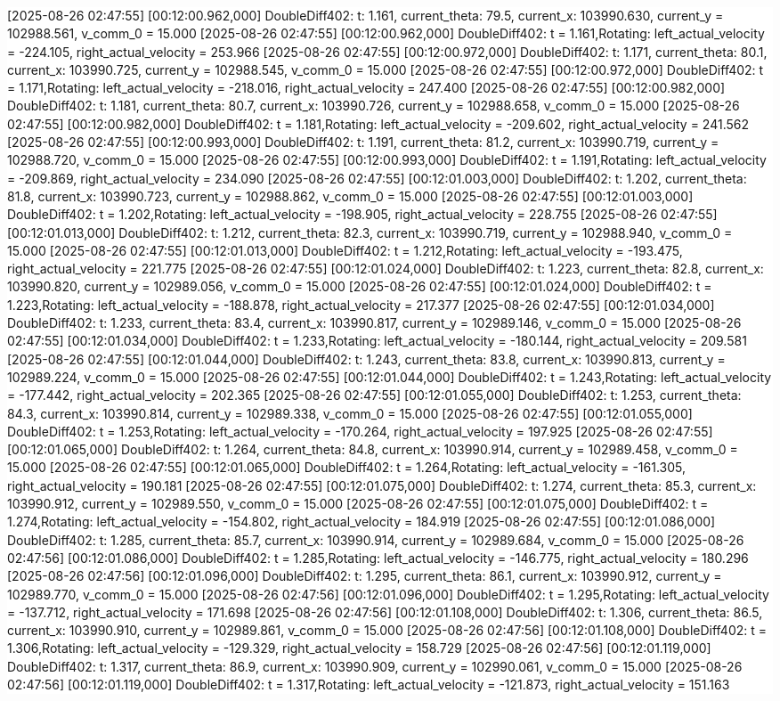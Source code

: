 [2025-08-26 02:47:55] [00:12:00.962,000] <inf> DoubleDiff402: t: 1.161, current_theta: 79.5, current_x: 103990.630, current_y = 102988.561, v_comm_0 = 15.000
[2025-08-26 02:47:55] [00:12:00.962,000] <inf> DoubleDiff402: t = 1.161,Rotating: left_actual_velocity = -224.105, right_actual_velocity = 253.966
[2025-08-26 02:47:55] [00:12:00.972,000] <inf> DoubleDiff402: t: 1.171, current_theta: 80.1, current_x: 103990.725, current_y = 102988.545, v_comm_0 = 15.000
[2025-08-26 02:47:55] [00:12:00.972,000] <inf> DoubleDiff402: t = 1.171,Rotating: left_actual_velocity = -218.016, right_actual_velocity = 247.400
[2025-08-26 02:47:55] [00:12:00.982,000] <inf> DoubleDiff402: t: 1.181, current_theta: 80.7, current_x: 103990.726, current_y = 102988.658, v_comm_0 = 15.000
[2025-08-26 02:47:55] [00:12:00.982,000] <inf> DoubleDiff402: t = 1.181,Rotating: left_actual_velocity = -209.602, right_actual_velocity = 241.562
[2025-08-26 02:47:55] [00:12:00.993,000] <inf> DoubleDiff402: t: 1.191, current_theta: 81.2, current_x: 103990.719, current_y = 102988.720, v_comm_0 = 15.000
[2025-08-26 02:47:55] [00:12:00.993,000] <inf> DoubleDiff402: t = 1.191,Rotating: left_actual_velocity = -209.869, right_actual_velocity = 234.090
[2025-08-26 02:47:55] [00:12:01.003,000] <inf> DoubleDiff402: t: 1.202, current_theta: 81.8, current_x: 103990.723, current_y = 102988.862, v_comm_0 = 15.000
[2025-08-26 02:47:55] [00:12:01.003,000] <inf> DoubleDiff402: t = 1.202,Rotating: left_actual_velocity = -198.905, right_actual_velocity = 228.755
[2025-08-26 02:47:55] [00:12:01.013,000] <inf> DoubleDiff402: t: 1.212, current_theta: 82.3, current_x: 103990.719, current_y = 102988.940, v_comm_0 = 15.000
[2025-08-26 02:47:55] [00:12:01.013,000] <inf> DoubleDiff402: t = 1.212,Rotating: left_actual_velocity = -193.475, right_actual_velocity = 221.775
[2025-08-26 02:47:55] [00:12:01.024,000] <inf> DoubleDiff402: t: 1.223, current_theta: 82.8, current_x: 103990.820, current_y = 102989.056, v_comm_0 = 15.000
[2025-08-26 02:47:55] [00:12:01.024,000] <inf> DoubleDiff402: t = 1.223,Rotating: left_actual_velocity = -188.878, right_actual_velocity = 217.377
[2025-08-26 02:47:55] [00:12:01.034,000] <inf> DoubleDiff402: t: 1.233, current_theta: 83.4, current_x: 103990.817, current_y = 102989.146, v_comm_0 = 15.000
[2025-08-26 02:47:55] [00:12:01.034,000] <inf> DoubleDiff402: t = 1.233,Rotating: left_actual_velocity = -180.144, right_actual_velocity = 209.581
[2025-08-26 02:47:55] [00:12:01.044,000] <inf> DoubleDiff402: t: 1.243, current_theta: 83.8, current_x: 103990.813, current_y = 102989.224, v_comm_0 = 15.000
[2025-08-26 02:47:55] [00:12:01.044,000] <inf> DoubleDiff402: t = 1.243,Rotating: left_actual_velocity = -177.442, right_actual_velocity = 202.365
[2025-08-26 02:47:55] [00:12:01.055,000] <inf> DoubleDiff402: t: 1.253, current_theta: 84.3, current_x: 103990.814, current_y = 102989.338, v_comm_0 = 15.000
[2025-08-26 02:47:55] [00:12:01.055,000] <inf> DoubleDiff402: t = 1.253,Rotating: left_actual_velocity = -170.264, right_actual_velocity = 197.925
[2025-08-26 02:47:55] [00:12:01.065,000] <inf> DoubleDiff402: t: 1.264, current_theta: 84.8, current_x: 103990.914, current_y = 102989.458, v_comm_0 = 15.000
[2025-08-26 02:47:55] [00:12:01.065,000] <inf> DoubleDiff402: t = 1.264,Rotating: left_actual_velocity = -161.305, right_actual_velocity = 190.181
[2025-08-26 02:47:55] [00:12:01.075,000] <inf> DoubleDiff402: t: 1.274, current_theta: 85.3, current_x: 103990.912, current_y = 102989.550, v_comm_0 = 15.000
[2025-08-26 02:47:55] [00:12:01.075,000] <inf> DoubleDiff402: t = 1.274,Rotating: left_actual_velocity = -154.802, right_actual_velocity = 184.919
[2025-08-26 02:47:55] [00:12:01.086,000] <inf> DoubleDiff402: t: 1.285, current_theta: 85.7, current_x: 103990.914, current_y = 102989.684, v_comm_0 = 15.000
[2025-08-26 02:47:56] [00:12:01.086,000] <inf> DoubleDiff402: t = 1.285,Rotating: left_actual_velocity = -146.775, right_actual_velocity = 180.296
[2025-08-26 02:47:56] [00:12:01.096,000] <inf> DoubleDiff402: t: 1.295, current_theta: 86.1, current_x: 103990.912, current_y = 102989.770, v_comm_0 = 15.000
[2025-08-26 02:47:56] [00:12:01.096,000] <inf> DoubleDiff402: t = 1.295,Rotating: left_actual_velocity = -137.712, right_actual_velocity = 171.698
[2025-08-26 02:47:56] [00:12:01.108,000] <inf> DoubleDiff402: t: 1.306, current_theta: 86.5, current_x: 103990.910, current_y = 102989.861, v_comm_0 = 15.000
[2025-08-26 02:47:56] [00:12:01.108,000] <inf> DoubleDiff402: t = 1.306,Rotating: left_actual_velocity = -129.329, right_actual_velocity = 158.729
[2025-08-26 02:47:56] [00:12:01.119,000] <inf> DoubleDiff402: t: 1.317, current_theta: 86.9, current_x: 103990.909, current_y = 102990.061, v_comm_0 = 15.000
[2025-08-26 02:47:56] [00:12:01.119,000] <inf> DoubleDiff402: t = 1.317,Rotating: left_actual_velocity = -121.873, right_actual_velocity = 151.163